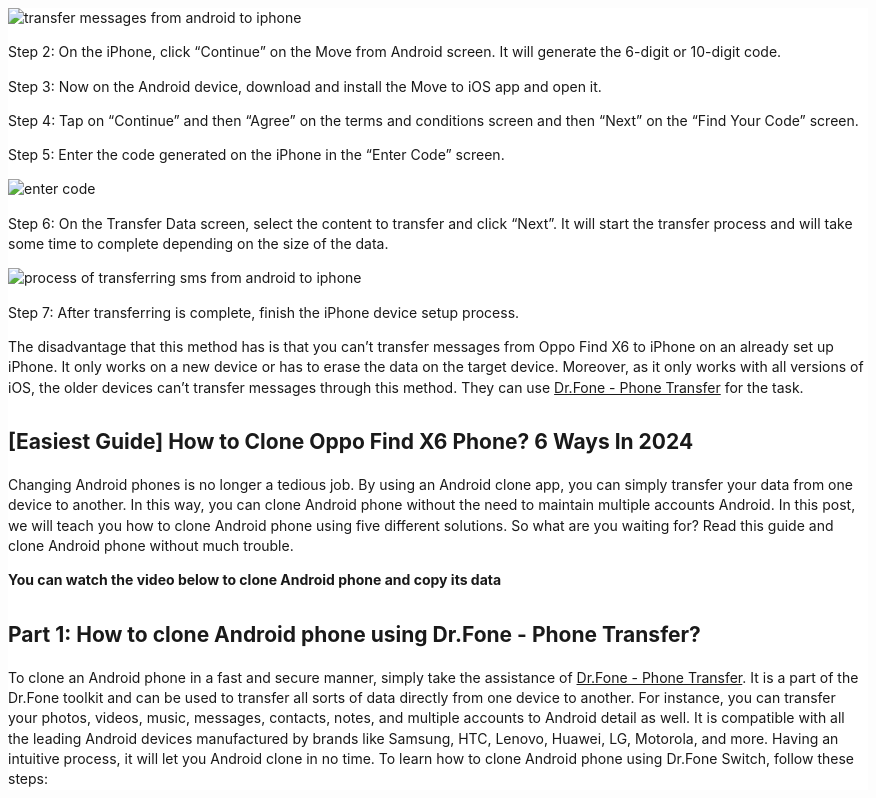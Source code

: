 ![transfer messages from android to iphone](https://images.wondershare.com/drfone/article/2018/02/move-data-from-android.JPG "Apps and data screen")

Step 2: On the iPhone, click “Continue” on the Move from Android screen. It will generate the 6-digit or 10-digit code.

Step 3: Now on the Android device, download and install the Move to iOS app and open it.

Step 4: Tap on “Continue” and then “Agree” on the terms and conditions screen and then “Next” on the “Find Your Code” screen.

Step 5: Enter the code generated on the iPhone in the “Enter Code” screen.

![enter code](https://images.wondershare.com/drfone/article/2018/02/enter-code.JPG "enter the code to verify")

Step 6: On the Transfer Data screen, select the content to transfer and click “Next”. It will start the transfer process and will take some time to complete depending on the size of the data.

![process of transferring sms from android to iphone](https://images.wondershare.com/drfone/article/2018/02/move-to-ios.JPG "transfer to be complete in a while")

Step 7: After transferring is complete, finish the iPhone device setup process.

The disadvantage that this method has is that you can’t transfer messages from Oppo Find X6 to iPhone on an already set up iPhone. It only works on a new device or has to erase the data on the target device. Moreover, as it only works with all versions of iOS, the older devices can’t transfer messages through this method. They can use [Dr.Fone - Phone Transfer](https://tools.techidaily.com/wondershare/drfone/phone-switch/) for the task.



## [Easiest Guide] How to Clone Oppo Find X6 Phone? 6 Ways In 2024

Changing Android phones is no longer a tedious job. By using an Android clone app, you can simply transfer your data from one device to another. In this way, you can clone Android phone without the need to maintain multiple accounts Android. In this post, we will teach you how to clone Android phone using five different solutions. So what are you waiting for? Read this guide and clone Android phone without much trouble.

**You can watch the video below to clone Android phone and copy its data**

<iframe allowfullscreen="allowfullscreen" frameborder="0" src="https://www.youtube.com/embed/1dgz-ufJWKw"></iframe>



## Part 1: How to clone Android phone using Dr.Fone - Phone Transfer?

To clone an Android phone in a fast and secure manner, simply take the assistance of [Dr.Fone - Phone Transfer](https://tools.techidaily.com/wondershare/drfone/phone-switch/). It is a part of the Dr.Fone toolkit and can be used to transfer all sorts of data directly from one device to another. For instance, you can transfer your photos, videos, music, messages, contacts, notes, and multiple accounts to Android detail as well. It is compatible with all the leading Android devices manufactured by brands like Samsung, HTC, Lenovo, Huawei, LG, Motorola, and more. Having an intuitive process, it will let you Android clone in no time. To learn how to clone Android phone using Dr.Fone Switch, follow these steps:
